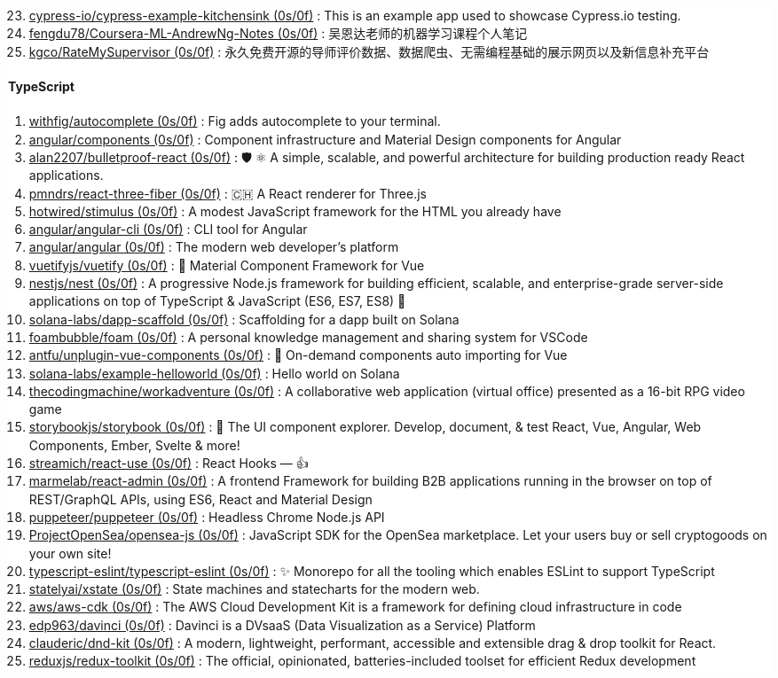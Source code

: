 23. [cypress-io/cypress-example-kitchensink (0s/0f)](https://github.com/cypress-io/cypress-example-kitchensink) : This is an example app used to showcase Cypress.io testing.
24. [fengdu78/Coursera-ML-AndrewNg-Notes (0s/0f)](https://github.com/fengdu78/Coursera-ML-AndrewNg-Notes) : 吴恩达老师的机器学习课程个人笔记
25. [kgco/RateMySupervisor (0s/0f)](https://github.com/kgco/RateMySupervisor) : 永久免费开源的导师评价数据、数据爬虫、无需编程基础的展示网页以及新信息补充平台

#### TypeScript
1. [withfig/autocomplete (0s/0f)](https://github.com/withfig/autocomplete) : Fig adds autocomplete to your terminal.
2. [angular/components (0s/0f)](https://github.com/angular/components) : Component infrastructure and Material Design components for Angular
3. [alan2207/bulletproof-react (0s/0f)](https://github.com/alan2207/bulletproof-react) : 🛡️ ⚛️ A simple, scalable, and powerful architecture for building production ready React applications.
4. [pmndrs/react-three-fiber (0s/0f)](https://github.com/pmndrs/react-three-fiber) : 🇨🇭 A React renderer for Three.js
5. [hotwired/stimulus (0s/0f)](https://github.com/hotwired/stimulus) : A modest JavaScript framework for the HTML you already have
6. [angular/angular-cli (0s/0f)](https://github.com/angular/angular-cli) : CLI tool for Angular
7. [angular/angular (0s/0f)](https://github.com/angular/angular) : The modern web developer’s platform
8. [vuetifyjs/vuetify (0s/0f)](https://github.com/vuetifyjs/vuetify) : 🐉 Material Component Framework for Vue
9. [nestjs/nest (0s/0f)](https://github.com/nestjs/nest) : A progressive Node.js framework for building efficient, scalable, and enterprise-grade server-side applications on top of TypeScript & JavaScript (ES6, ES7, ES8) 🚀
10. [solana-labs/dapp-scaffold (0s/0f)](https://github.com/solana-labs/dapp-scaffold) : Scaffolding for a dapp built on Solana
11. [foambubble/foam (0s/0f)](https://github.com/foambubble/foam) : A personal knowledge management and sharing system for VSCode
12. [antfu/unplugin-vue-components (0s/0f)](https://github.com/antfu/unplugin-vue-components) : 📲 On-demand components auto importing for Vue
13. [solana-labs/example-helloworld (0s/0f)](https://github.com/solana-labs/example-helloworld) : Hello world on Solana
14. [thecodingmachine/workadventure (0s/0f)](https://github.com/thecodingmachine/workadventure) : A collaborative web application (virtual office) presented as a 16-bit RPG video game
15. [storybookjs/storybook (0s/0f)](https://github.com/storybookjs/storybook) : 📓 The UI component explorer. Develop, document, & test React, Vue, Angular, Web Components, Ember, Svelte & more!
16. [streamich/react-use (0s/0f)](https://github.com/streamich/react-use) : React Hooks — 👍
17. [marmelab/react-admin (0s/0f)](https://github.com/marmelab/react-admin) : A frontend Framework for building B2B applications running in the browser on top of REST/GraphQL APIs, using ES6, React and Material Design
18. [puppeteer/puppeteer (0s/0f)](https://github.com/puppeteer/puppeteer) : Headless Chrome Node.js API
19. [ProjectOpenSea/opensea-js (0s/0f)](https://github.com/ProjectOpenSea/opensea-js) : JavaScript SDK for the OpenSea marketplace. Let your users buy or sell cryptogoods on your own site!
20. [typescript-eslint/typescript-eslint (0s/0f)](https://github.com/typescript-eslint/typescript-eslint) : ✨ Monorepo for all the tooling which enables ESLint to support TypeScript
21. [statelyai/xstate (0s/0f)](https://github.com/statelyai/xstate) : State machines and statecharts for the modern web.
22. [aws/aws-cdk (0s/0f)](https://github.com/aws/aws-cdk) : The AWS Cloud Development Kit is a framework for defining cloud infrastructure in code
23. [edp963/davinci (0s/0f)](https://github.com/edp963/davinci) : Davinci is a DVsaaS (Data Visualization as a Service) Platform
24. [clauderic/dnd-kit (0s/0f)](https://github.com/clauderic/dnd-kit) : A modern, lightweight, performant, accessible and extensible drag & drop toolkit for React.
25. [reduxjs/redux-toolkit (0s/0f)](https://github.com/reduxjs/redux-toolkit) : The official, opinionated, batteries-included toolset for efficient Redux development
